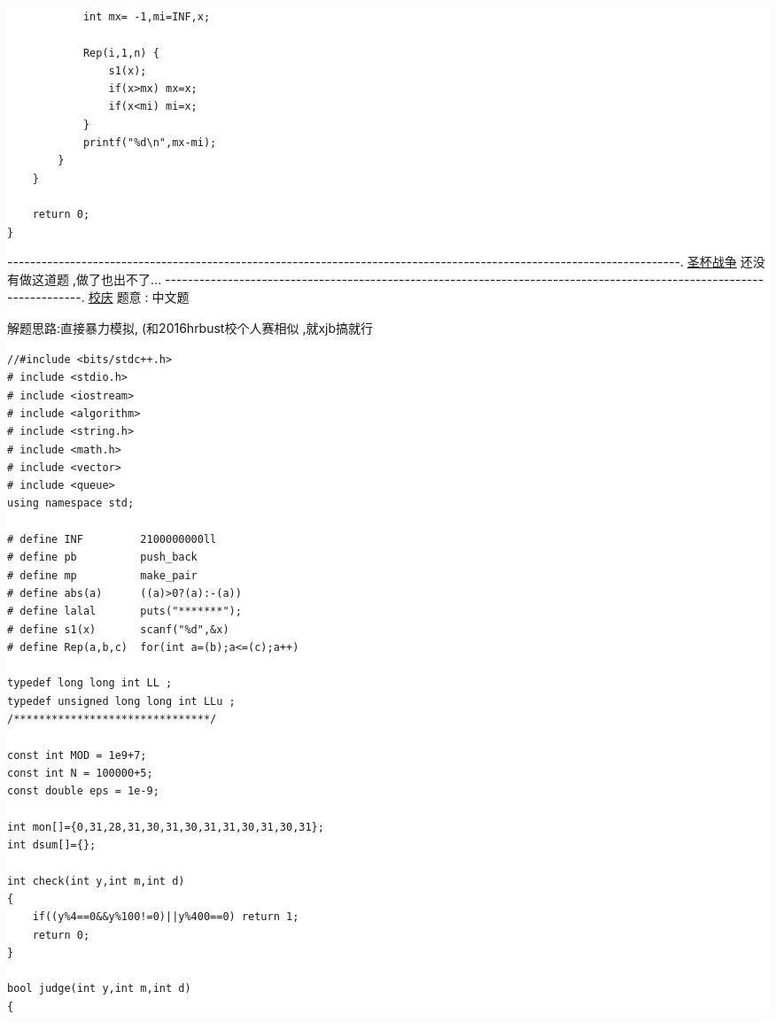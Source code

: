```
            int mx= -1,mi=INF,x;
 
            Rep(i,1,n) {
                s1(x);
                if(x>mx) mx=x;
                if(x<mi) mi=x;
            }
            printf("%d\n",mx-mi);
        }
    }

    return 0;
}
```
----------------------------------------------------------------------------------------------------------------------.
[圣杯战争](http://oj.acm.zstu.edu.cn/JudgeOnline/problem.php?id=4241)
还没有做这道题 ,做了也出不了...
----------------------------------------------------------------------------------------------------------------------.
[校庆](http://oj.acm.zstu.edu.cn/JudgeOnline/problem.php?id=4242)
题意 : 中文题

解题思路:直接暴力模拟, 
(和2016hrbust校个人赛相似 ,就xjb搞就行

```
//#include <bits/stdc++.h>
# include <stdio.h>
# include <iostream>
# include <algorithm>
# include <string.h>
# include <math.h>
# include <vector>
# include <queue>
using namespace std;
 
# define INF         2100000000ll
# define pb          push_back
# define mp          make_pair
# define abs(a)      ((a)>0?(a):-(a))
# define lalal       puts("*******");
# define s1(x)       scanf("%d",&x)
# define Rep(a,b,c)  for(int a=(b);a<=(c);a++)
 
typedef long long int LL ;
typedef unsigned long long int LLu ;
/*******************************/
 
const int MOD = 1e9+7;
const int N = 100000+5;
const double eps = 1e-9;

int mon[]={0,31,28,31,30,31,30,31,31,30,31,30,31};
int dsum[]={};
 
int check(int y,int m,int d)
{
    if((y%4==0&&y%100!=0)||y%400==0) return 1;
    return 0;
}
 
bool judge(int y,int m,int d)
{
```